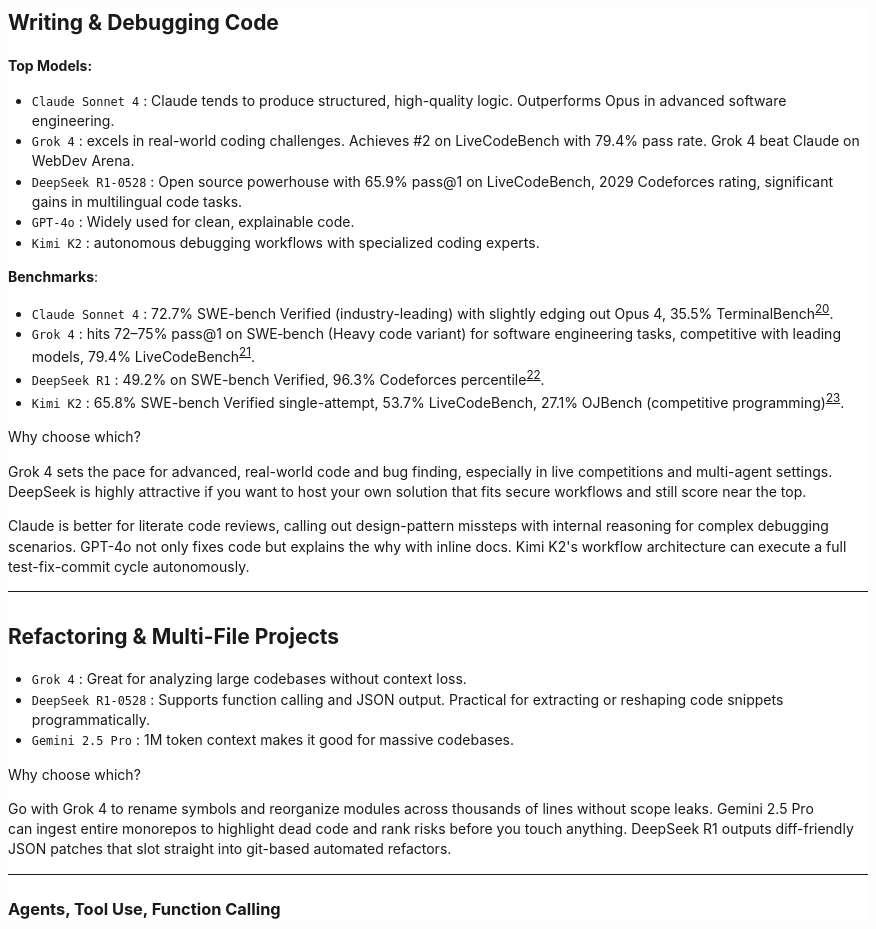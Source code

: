 ## Writing & Debugging Code

**Top Models:**

- `Claude Sonnet 4` : Claude tends to produce structured, high-quality logic. Outperforms Opus in advanced software engineering. 
- `Grok 4` : excels in real-world coding challenges. Achieves #2 on LiveCodeBench with 79.4% pass rate. Grok 4 beat Claude on WebDev Arena.
- `DeepSeek R1‑0528` : Open source powerhouse with 65.9% pass@1 on LiveCodeBench, 2029 Codeforces rating, significant gains in multilingual code tasks.
- `GPT‑4o` : Widely used for clean, explainable code.
- `Kimi K2` : autonomous debugging workflows with specialized coding experts.

**Benchmarks**:

- `Claude Sonnet 4` : 72.7% SWE-bench Verified (industry-leading) with slightly edging out Opus 4, 35.5% TerminalBench<sup><a id="ref-20" href="#footnote-20">20</a></sup>.
- `Grok 4` : hits 72–75% pass@1 on SWE‑bench (Heavy code variant) for software engineering tasks, competitive with leading models, 79.4% LiveCodeBench<sup><a id="ref-21" href="#footnote-21">21</a></sup>.
- `DeepSeek R1` : 49.2% on SWE-bench Verified, 96.3% Codeforces percentile<sup><a id="ref-22" href="#footnote-22">22</a></sup>.
- `Kimi K2` : 65.8% SWE-bench Verified single-attempt, 53.7% LiveCodeBench, 27.1% OJBench (competitive programming)<sup><a id="ref-23" href="#footnote-23">23</a></sup>.

Why choose which?

Grok 4 sets the pace for advanced, real-world code and bug finding, especially in live competitions and multi-agent settings. DeepSeek is highly attractive if you want to host your own solution that fits secure workflows and still score near the top. 

Claude is better for literate code reviews, calling out design-pattern missteps with internal reasoning for complex debugging scenarios. GPT-4o not only fixes code but explains the why with inline docs. Kimi K2's workflow architecture can execute a full test-fix-commit cycle autonomously.

---

## Refactoring & Multi-File Projects

- `Grok 4` : Great for analyzing large codebases without context loss.
- `DeepSeek R1‑0528` : Supports function calling and JSON output. Practical for extracting or reshaping code snippets programmatically.
- `Gemini 2.5 Pro` : 1M token context makes it good for massive codebases.

Why choose which?

Go with Grok 4 to rename symbols and reorganize modules across thousands of lines without scope leaks. Gemini 2.5 Pro can ingest entire monorepos to highlight dead code and rank risks before you touch anything. DeepSeek R1 outputs diff-friendly JSON patches that slot straight into git-based automated refactors.

---

### Agents, Tool Use, Function Calling
